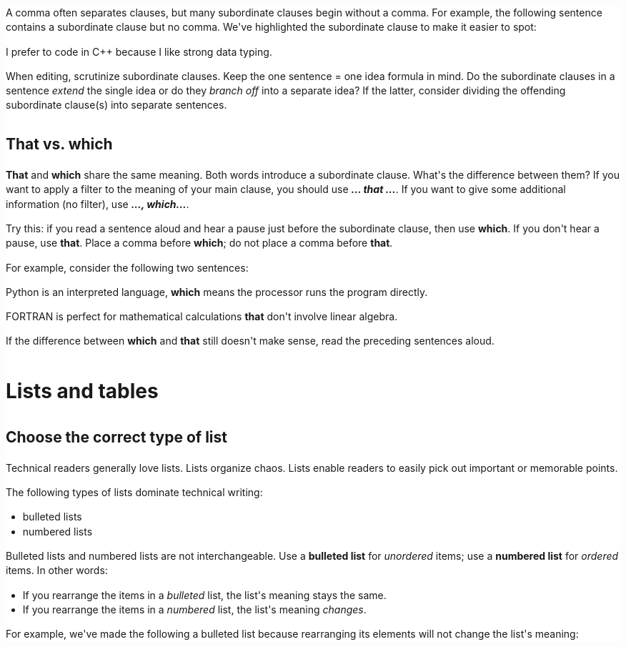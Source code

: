 A comma often separates clauses, but many subordinate clauses begin without a comma. For example, the following sentence contains a subordinate clause but no comma. We've highlighted the subordinate clause to make it easier to spot:

I prefer to code in C++ because I like strong data typing.

When editing, scrutinize subordinate clauses. Keep the one sentence = one idea formula in mind. Do the subordinate clauses in a sentence *extend* the single idea or do they *branch off* into a separate idea? If the latter, consider dividing the offending subordinate clause(s) into separate sentences.


## That vs. which

**That** and **which** share the same meaning. Both words introduce a subordinate clause. What's the difference between them? If you want to apply a filter to the meaning of your main clause, you should use ***... that ...***. If you want to give some additional information (no filter), use ***..., which...***.

Try this: if you read a sentence aloud and hear a pause just before the subordinate clause, then use **which**. If you don't hear a pause, use **that**. Place a comma before **which**; do not place a comma before **that**.

For example, consider the following two sentences:

Python is an interpreted language, **which** means the processor runs the program directly.

FORTRAN is perfect for mathematical calculations **that** don't involve linear algebra.

If the difference between **which** and **that** still doesn't make sense, read the preceding sentences aloud.


# Lists and tables


## Choose the correct type of list

Technical readers generally love lists. Lists organize chaos. Lists enable readers to easily pick out important or memorable points.

The following types of lists dominate technical writing:



*   bulleted lists
*   numbered lists

Bulleted lists and numbered lists are not interchangeable. Use a **bulleted list** for *unordered* items; use a **numbered list** for *ordered* items. In other words:



*   If you rearrange the items in a *bulleted* list, the list's meaning stays the same.
*   If you rearrange the items in a *numbered* list, the list's meaning *changes*.

For example, we've made the following a bulleted list because rearranging its elements will not change the list's meaning:

